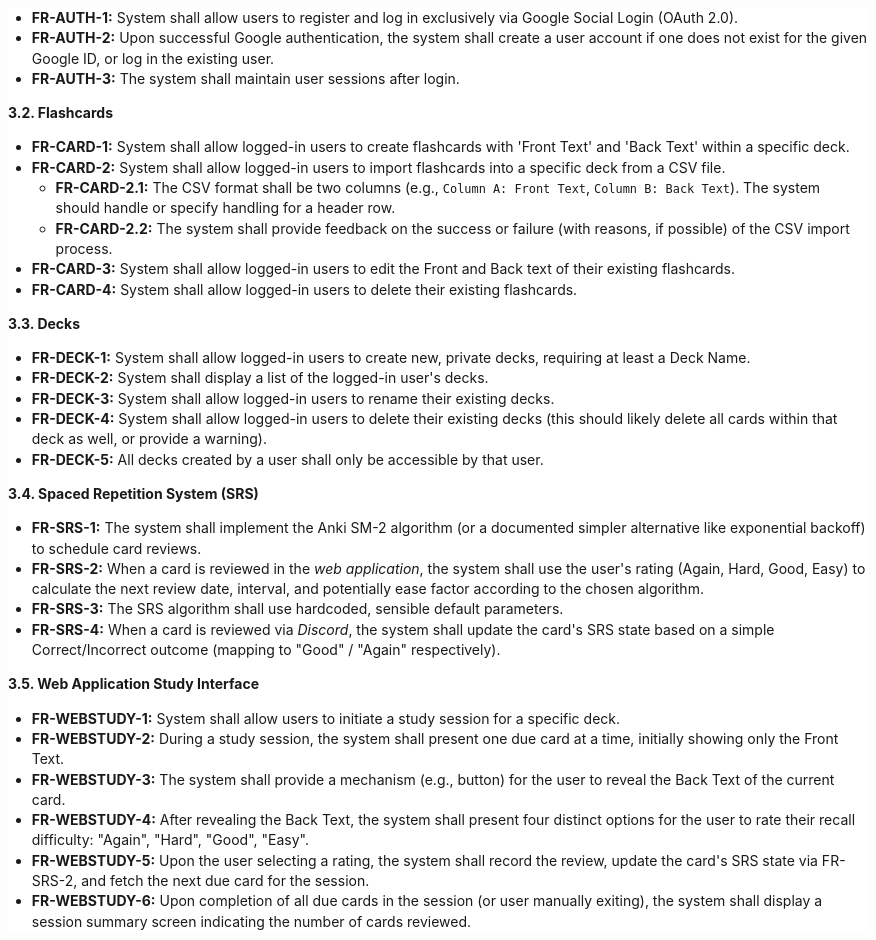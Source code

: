 * **FR-AUTH-1:** System shall allow users to register and log in exclusively via Google Social Login (OAuth 2.0).
* **FR-AUTH-2:** Upon successful Google authentication, the system shall create a user account if one does not exist for the given Google ID, or log in the existing user.
* **FR-AUTH-3:** The system shall maintain user sessions after login.

**3.2. Flashcards**

* **FR-CARD-1:** System shall allow logged-in users to create flashcards with 'Front Text' and 'Back Text' within a specific deck.
* **FR-CARD-2:** System shall allow logged-in users to import flashcards into a specific deck from a CSV file.
    * **FR-CARD-2.1:** The CSV format shall be two columns (e.g., `Column A: Front Text`, `Column B: Back Text`). The system should handle or specify handling for a header row.
    * **FR-CARD-2.2:** The system shall provide feedback on the success or failure (with reasons, if possible) of the CSV import process.
* **FR-CARD-3:** System shall allow logged-in users to edit the Front and Back text of their existing flashcards.
* **FR-CARD-4:** System shall allow logged-in users to delete their existing flashcards.

**3.3. Decks**

* **FR-DECK-1:** System shall allow logged-in users to create new, private decks, requiring at least a Deck Name.
* **FR-DECK-2:** System shall display a list of the logged-in user's decks.
* **FR-DECK-3:** System shall allow logged-in users to rename their existing decks.
* **FR-DECK-4:** System shall allow logged-in users to delete their existing decks (this should likely delete all cards within that deck as well, or provide a warning).
* **FR-DECK-5:** All decks created by a user shall only be accessible by that user.

**3.4. Spaced Repetition System (SRS)**

* **FR-SRS-1:** The system shall implement the Anki SM-2 algorithm (or a documented simpler alternative like exponential backoff) to schedule card reviews.
* **FR-SRS-2:** When a card is reviewed in the *web application*, the system shall use the user's rating (Again, Hard, Good, Easy) to calculate the next review date, interval, and potentially ease factor according to the chosen algorithm.
* **FR-SRS-3:** The SRS algorithm shall use hardcoded, sensible default parameters.
* **FR-SRS-4:** When a card is reviewed via *Discord*, the system shall update the card's SRS state based on a simple Correct/Incorrect outcome (mapping to "Good" / "Again" respectively).

**3.5. Web Application Study Interface**

* **FR-WEBSTUDY-1:** System shall allow users to initiate a study session for a specific deck.
* **FR-WEBSTUDY-2:** During a study session, the system shall present one due card at a time, initially showing only the Front Text.
* **FR-WEBSTUDY-3:** The system shall provide a mechanism (e.g., button) for the user to reveal the Back Text of the current card.
* **FR-WEBSTUDY-4:** After revealing the Back Text, the system shall present four distinct options for the user to rate their recall difficulty: "Again", "Hard", "Good", "Easy".
* **FR-WEBSTUDY-5:** Upon the user selecting a rating, the system shall record the review, update the card's SRS state via FR-SRS-2, and fetch the next due card for the session.
* **FR-WEBSTUDY-6:** Upon completion of all due cards in the session (or user manually exiting), the system shall display a session summary screen indicating the number of cards reviewed.
